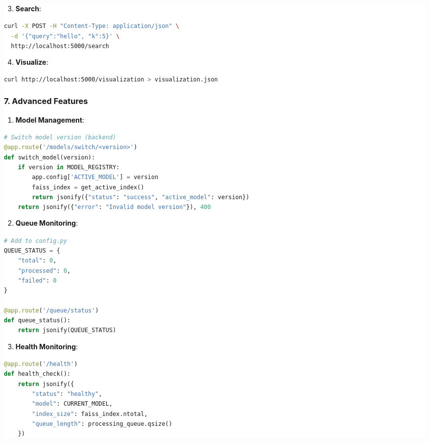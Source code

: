 3. **Search**:

```bash
curl -X POST -H "Content-Type: application/json" \
  -d '{"query":"hello", "k":5}' \
  http://localhost:5000/search
```

4. **Visualize**:

```bash
curl http://localhost:5000/visualization > visualization.json
```

### 7. Advanced Features

1. **Model Management**:

```python
# Switch model version (backend)
@app.route('/models/switch/<version>')
def switch_model(version):
    if version in MODEL_REGISTRY:
        app.config['ACTIVE_MODEL'] = version
        faiss_index = get_active_index()
        return jsonify({"status": "success", "active_model": version})
    return jsonify({"error": "Invalid model version"}), 400
```

2. **Queue Monitoring**:

```python
# Add to config.py
QUEUE_STATUS = {
    "total": 0,
    "processed": 0,
    "failed": 0
}

@app.route('/queue/status')
def queue_status():
    return jsonify(QUEUE_STATUS)
```

3. **Health Monitoring**:

```python
@app.route('/health')
def health_check():
    return jsonify({
        "status": "healthy",
        "model": CURRENT_MODEL,
        "index_size": faiss_index.ntotal,
        "queue_length": processing_queue.qsize()
    })
```
